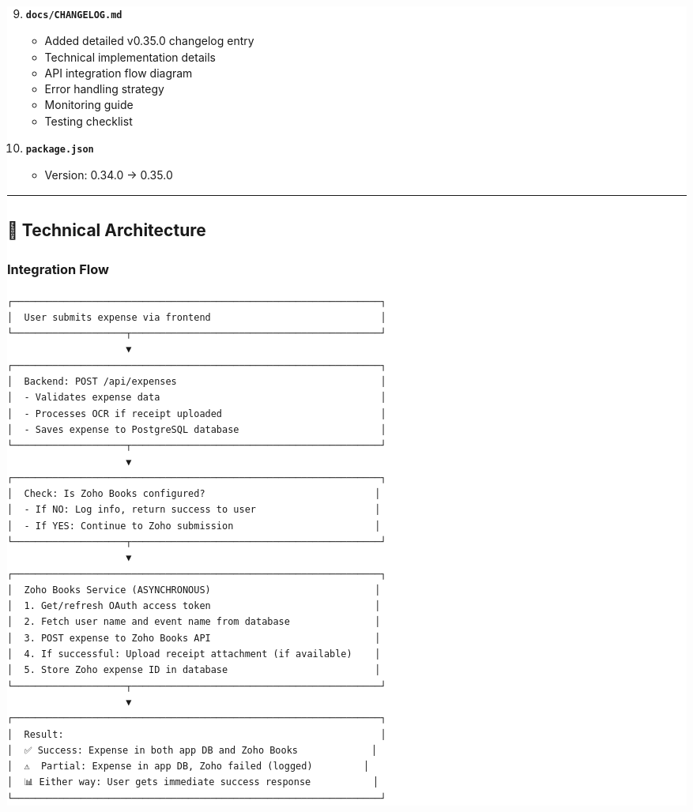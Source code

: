 9. **`docs/CHANGELOG.md`**
   - Added detailed v0.35.0 changelog entry
   - Technical implementation details
   - API integration flow diagram
   - Error handling strategy
   - Monitoring guide
   - Testing checklist

10. **`package.json`**
    - Version: 0.34.0 → 0.35.0

---

## 🔧 **Technical Architecture**

### Integration Flow

```
┌─────────────────────────────────────────────────────────────────┐
│  User submits expense via frontend                              │
└────────────────────┬────────────────────────────────────────────┘
                     ▼
┌─────────────────────────────────────────────────────────────────┐
│  Backend: POST /api/expenses                                    │
│  - Validates expense data                                       │
│  - Processes OCR if receipt uploaded                            │
│  - Saves expense to PostgreSQL database                         │
└────────────────────┬────────────────────────────────────────────┘
                     ▼
┌─────────────────────────────────────────────────────────────────┐
│  Check: Is Zoho Books configured?                              │
│  - If NO: Log info, return success to user                     │
│  - If YES: Continue to Zoho submission                         │
└────────────────────┬────────────────────────────────────────────┘
                     ▼
┌─────────────────────────────────────────────────────────────────┐
│  Zoho Books Service (ASYNCHRONOUS)                             │
│  1. Get/refresh OAuth access token                             │
│  2. Fetch user name and event name from database               │
│  3. POST expense to Zoho Books API                             │
│  4. If successful: Upload receipt attachment (if available)    │
│  5. Store Zoho expense ID in database                          │
└────────────────────┬────────────────────────────────────────────┘
                     ▼
┌─────────────────────────────────────────────────────────────────┐
│  Result:                                                        │
│  ✅ Success: Expense in both app DB and Zoho Books             │
│  ⚠️  Partial: Expense in app DB, Zoho failed (logged)         │
│  📊 Either way: User gets immediate success response           │
└─────────────────────────────────────────────────────────────────┘
```
